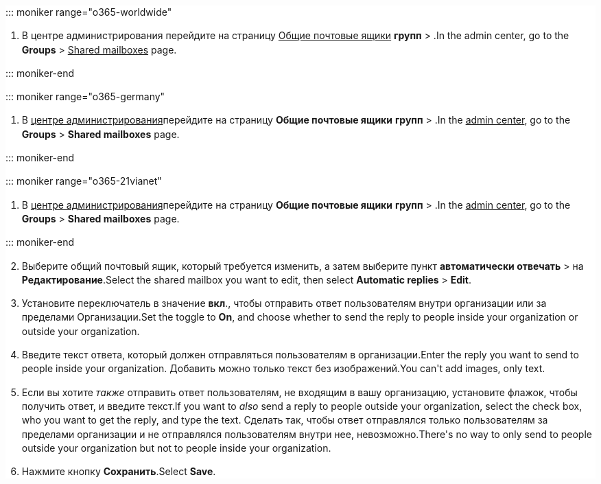 ::: moniker range="o365-worldwide"

1. <span data-ttu-id="b9afd-127">В центре администрирования перейдите на страницу <a href="https://go.microsoft.com/fwlink/p/?linkid=2066847" target="_blank">Общие почтовые ящики</a> **групп** \> .</span><span class="sxs-lookup"><span data-stu-id="b9afd-127">In the admin center, go to the **Groups** \> <a href="https://go.microsoft.com/fwlink/p/?linkid=2066847" target="_blank">Shared mailboxes</a> page.</span></span>

::: moniker-end 

::: moniker range="o365-germany"

1. <span data-ttu-id="b9afd-128">В <a href="https://go.microsoft.com/fwlink/p/?linkid=848041" target="_blank">центре администрирования</a>перейдите на страницу **Общие почтовые ящики** **групп** > .</span><span class="sxs-lookup"><span data-stu-id="b9afd-128">In the <a href="https://go.microsoft.com/fwlink/p/?linkid=848041" target="_blank">admin center</a>, go to the **Groups** > **Shared mailboxes** page.</span></span> 

::: moniker-end

::: moniker range="o365-21vianet"

1. <span data-ttu-id="b9afd-129">В <a href="https://go.microsoft.com/fwlink/p/?linkid=850627" target="_blank">центре администрирования</a>перейдите на страницу **Общие почтовые ящики** **групп** > .</span><span class="sxs-lookup"><span data-stu-id="b9afd-129">In the <a href="https://go.microsoft.com/fwlink/p/?linkid=850627" target="_blank">admin center</a>, go to the **Groups** > **Shared mailboxes** page.</span></span> 

::: moniker-end

2. <span data-ttu-id="b9afd-130">Выберите общий почтовый ящик, который требуется изменить, а затем выберите пункт **автоматически отвечать** \> на **Редактирование**.</span><span class="sxs-lookup"><span data-stu-id="b9afd-130">Select the shared mailbox you want to edit, then select **Automatic replies** \> **Edit**.</span></span>
    
3. <span data-ttu-id="b9afd-131">Установите переключатель в значение **вкл**., чтобы отправить ответ пользователям внутри организации или за пределами Организации.</span><span class="sxs-lookup"><span data-stu-id="b9afd-131">Set the toggle to **On**, and choose whether to send the reply to people inside your organization or outside your organization.</span></span>

4. <span data-ttu-id="b9afd-132">Введите текст ответа, который должен отправляться пользователям в организации.</span><span class="sxs-lookup"><span data-stu-id="b9afd-132">Enter the reply you want to send to people inside your organization.</span></span> <span data-ttu-id="b9afd-133">Добавить можно только текст без изображений.</span><span class="sxs-lookup"><span data-stu-id="b9afd-133">You can't add images, only text.</span></span>

5. <span data-ttu-id="b9afd-134">Если вы хотите *также* отправить ответ пользователям, не входящим в вашу организацию, установите флажок, чтобы получить ответ, и введите текст.</span><span class="sxs-lookup"><span data-stu-id="b9afd-134">If you want to *also* send a reply to people outside your organization, select the check box, who you want to get the reply, and type the text.</span></span> <span data-ttu-id="b9afd-135">Сделать так, чтобы ответ отправлялся только пользователям за пределами организации и не отправлялся пользователям внутри нее, невозможно.</span><span class="sxs-lookup"><span data-stu-id="b9afd-135">There's no way to only send to people outside your organization but not to people inside your organization.</span></span>

6. <span data-ttu-id="b9afd-136">Нажмите кнопку **Сохранить**.</span><span class="sxs-lookup"><span data-stu-id="b9afd-136">Select **Save**.</span></span>
